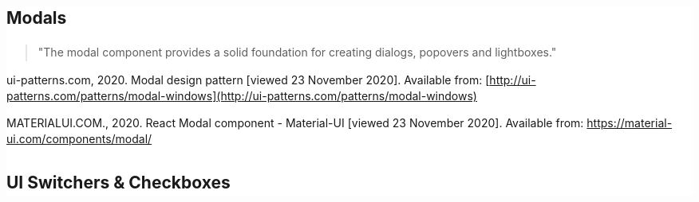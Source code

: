 ## Modals

> "The modal component provides a solid foundation for creating dialogs, popovers and lightboxes."
> 

<iframe src="https://solent.cloud.panopto.eu/Panopto/Pages/Embed.aspx?id=e92334dd-1c1a-4c2a-b061-ac7c00781038&autoplay=false&offerviewer=true&showtitle=true&showbrand=false&captions=true&interactivity=all" height="405" width="720" style="border: 1px solid #464646;" allowfullscreen allow="autoplay"></iframe>

ui-patterns.com, 2020. Modal design pattern [viewed 23 November 2020]. 
Available from: [http://ui-patterns.com/patterns/modal-windows](http://ui-patterns.com/patterns/modal-windows)

MATERIALUI.COM., 2020. React Modal component - Material-UI [viewed 23 November 2020].
 Available from: https://material-ui.com/components/modal/

## UI Switchers & Checkboxes

<iframe src="https://solent.cloud.panopto.eu/Panopto/Pages/Embed.aspx?id=766d5911-82f8-4ce1-99c8-ac83014209b4&autoplay=false&offerviewer=true&showtitle=true&showbrand=false&captions=true&interactivity=all" height="405" width="720" style="border: 1px solid #464646;" allowfullscreen allow="autoplay"></iframe>

